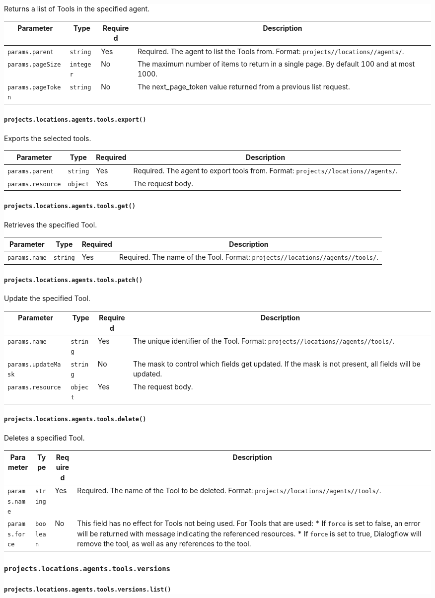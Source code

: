 Returns a list of Tools in the specified agent.

| Parameter | Type | Required | Description |
|---|---|---|---|
| `params.parent` | `string` | Yes | Required. The agent to list the Tools from. Format: `projects//locations//agents/`. |
| `params.pageSize` | `integer` | No | The maximum number of items to return in a single page. By default 100 and at most 1000. |
| `params.pageToken` | `string` | No | The next_page_token value returned from a previous list request. |

#### `projects.locations.agents.tools.export()`

Exports the selected tools.

| Parameter | Type | Required | Description |
|---|---|---|---|
| `params.parent` | `string` | Yes | Required. The agent to export tools from. Format: `projects//locations//agents/`. |
| `params.resource` | `object` | Yes | The request body. |

#### `projects.locations.agents.tools.get()`

Retrieves the specified Tool.

| Parameter | Type | Required | Description |
|---|---|---|---|
| `params.name` | `string` | Yes | Required. The name of the Tool. Format: `projects//locations//agents//tools/`. |

#### `projects.locations.agents.tools.patch()`

Update the specified Tool.

| Parameter | Type | Required | Description |
|---|---|---|---|
| `params.name` | `string` | Yes | The unique identifier of the Tool. Format: `projects//locations//agents//tools/`. |
| `params.updateMask` | `string` | No | The mask to control which fields get updated. If the mask is not present, all fields will be updated. |
| `params.resource` | `object` | Yes | The request body. |

#### `projects.locations.agents.tools.delete()`

Deletes a specified Tool.

| Parameter | Type | Required | Description |
|---|---|---|---|
| `params.name` | `string` | Yes | Required. The name of the Tool to be deleted. Format: `projects//locations//agents//tools/`. |
| `params.force` | `boolean` | No | This field has no effect for Tools not being used. For Tools that are used: * If `force` is set to false, an error will be returned with message indicating the referenced resources. * If `force` is set to true, Dialogflow will remove the tool, as well as any references to the tool. |

### `projects.locations.agents.tools.versions`

#### `projects.locations.agents.tools.versions.list()`
